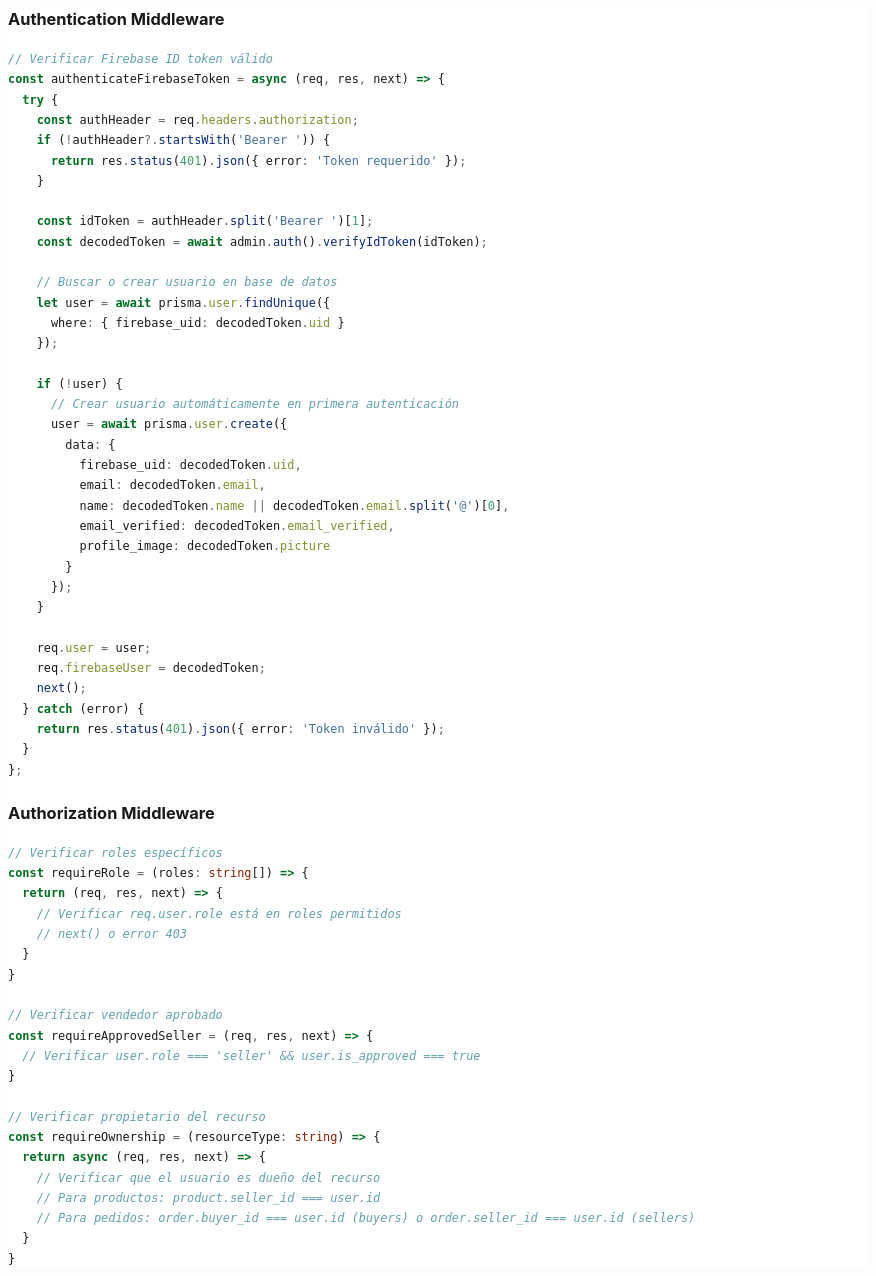 ### **Authentication Middleware**
```typescript
// Verificar Firebase ID token válido
const authenticateFirebaseToken = async (req, res, next) => {
  try {
    const authHeader = req.headers.authorization;
    if (!authHeader?.startsWith('Bearer ')) {
      return res.status(401).json({ error: 'Token requerido' });
    }

    const idToken = authHeader.split('Bearer ')[1];
    const decodedToken = await admin.auth().verifyIdToken(idToken);
    
    // Buscar o crear usuario en base de datos
    let user = await prisma.user.findUnique({
      where: { firebase_uid: decodedToken.uid }
    });

    if (!user) {
      // Crear usuario automáticamente en primera autenticación
      user = await prisma.user.create({
        data: {
          firebase_uid: decodedToken.uid,
          email: decodedToken.email,
          name: decodedToken.name || decodedToken.email.split('@')[0],
          email_verified: decodedToken.email_verified,
          profile_image: decodedToken.picture
        }
      });
    }

    req.user = user;
    req.firebaseUser = decodedToken;
    next();
  } catch (error) {
    return res.status(401).json({ error: 'Token inválido' });
  }
};
```

### **Authorization Middleware**
```typescript
// Verificar roles específicos
const requireRole = (roles: string[]) => {
  return (req, res, next) => {
    // Verificar req.user.role está en roles permitidos
    // next() o error 403
  }
}

// Verificar vendedor aprobado
const requireApprovedSeller = (req, res, next) => {
  // Verificar user.role === 'seller' && user.is_approved === true
}

// Verificar propietario del recurso
const requireOwnership = (resourceType: string) => {
  return async (req, res, next) => {
    // Verificar que el usuario es dueño del recurso
    // Para productos: product.seller_id === user.id
    // Para pedidos: order.buyer_id === user.id (buyers) o order.seller_id === user.id (sellers)
  }
}
```